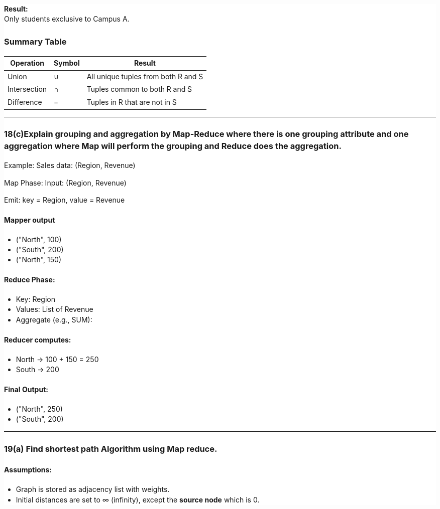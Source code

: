 **Result:**  
Only students exclusive to Campus A.

### Summary Table

| Operation     | Symbol | Result                                     |
|---------------|--------|--------------------------------------------|
| Union         | ∪      | All unique tuples from both R and S        |
| Intersection  | ∩      | Tuples common to both R and S              |
| Difference    | −      | Tuples in R that are not in S              |

---

### 18(c)Explain grouping and aggregation by Map-Reduce where there is one grouping attribute and one aggregation where Map will perform the grouping and Reduce does the aggregation.

Example:
Sales data: (Region, Revenue)

Map Phase:
Input: (Region, Revenue)

Emit: key = Region, value = Revenue

#### Mapper output
- ("North", 100)
- ("South", 200)
- ("North", 150)
#### Reduce Phase:
- Key: Region
- Values: List of Revenue
- Aggregate (e.g., SUM):
#### Reducer computes:
- North → 100 + 150 = 250
- South → 200
#### Final Output:
- ("North", 250)
- ("South", 200)

---

### 19(a) Find shortest path Algorithm using Map reduce.

#### Assumptions:
- Graph is stored as adjacency list with weights.
- Initial distances are set to ∞ (infinity), except the **source node** which is 0.

